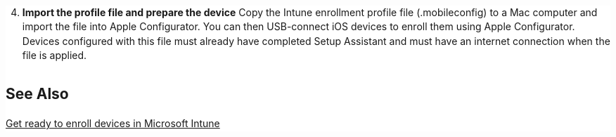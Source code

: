 4. **Import the profile file and prepare the device**
   Copy the Intune enrollment profile file (.mobileconfig) to a Mac computer and import the file into Apple Configurator. You can then USB-connect iOS devices to enroll them using Apple Configurator. Devices configured with this file must already have completed Setup Assistant and must have an internet connection when the file is applied.

## See Also
[Get ready to enroll devices in Microsoft Intune](../Topic/Get_ready_to_enroll_devices_in_Microsoft_Intune.md)

